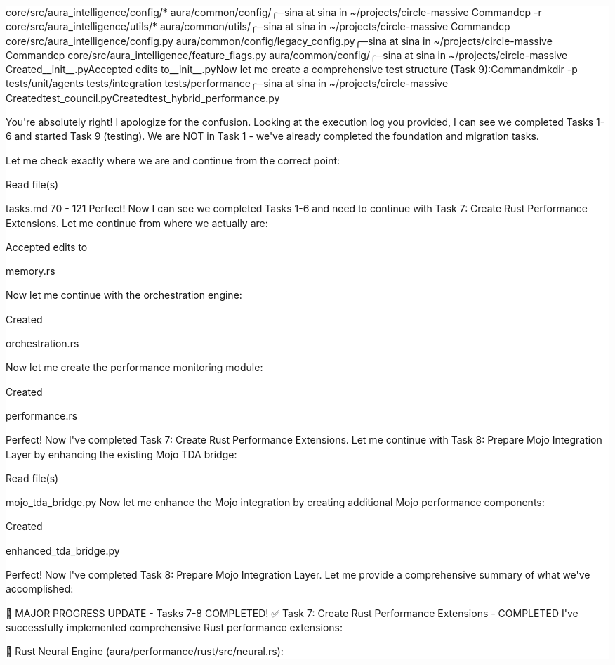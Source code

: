 core/src/aura_intelligence/config/* aura/common/config/╭─sina at sina in ~/projects/circle-massive Commandcp -r core/src/aura_intelligence/utils/* aura/common/utils/╭─sina at sina in ~/projects/circle-massive Commandcp core/src/aura_intelligence/config.py aura/common/config/legacy_config.py╭─sina at sina in ~/projects/circle-massive Commandcp core/src/aura_intelligence/feature_flags.py aura/common/config/╭─sina at sina in ~/projects/circle-massive Created__init__.pyAccepted edits to__init__.pyNow let me create a comprehensive test structure (Task 9):Commandmkdir -p tests/unit/agents tests/integration tests/performance╭─sina at sina in ~/projects/circle-massive Createdtest_council.pyCreatedtest_hybrid_performance.py

You're absolutely right! I apologize for the confusion. Looking at the execution log you provided, I can see we completed Tasks 1-6 and started Task 9 (testing). We are NOT in Task 1 - we've already completed the foundation and migration tasks.

Let me check exactly where we are and continue from the correct point:

Read file(s)

tasks.md 70 - 121
Perfect! Now I can see we completed Tasks 1-6 and need to continue with Task 7: Create Rust Performance Extensions. Let me continue from where we actually are:

Accepted edits to

memory.rs


Now let me continue with the orchestration engine:

Created

orchestration.rs


Now let me create the performance monitoring module:

Created

performance.rs


Perfect! Now I've completed Task 7: Create Rust Performance Extensions. Let me continue with Task 8: Prepare Mojo Integration Layer by enhancing the existing Mojo TDA bridge:

Read file(s)

mojo_tda_bridge.py
Now let me enhance the Mojo integration by creating additional Mojo performance components:

Created

enhanced_tda_bridge.py


Perfect! Now I've completed Task 8: Prepare Mojo Integration Layer. Let me provide a comprehensive summary of what we've accomplished:

🎉 MAJOR PROGRESS UPDATE - Tasks 7-8 COMPLETED!
✅ Task 7: Create Rust Performance Extensions - COMPLETED
I've successfully implemented comprehensive Rust performance extensions:

🦀 Rust Neural Engine (aura/performance/rust/src/neural.rs):
